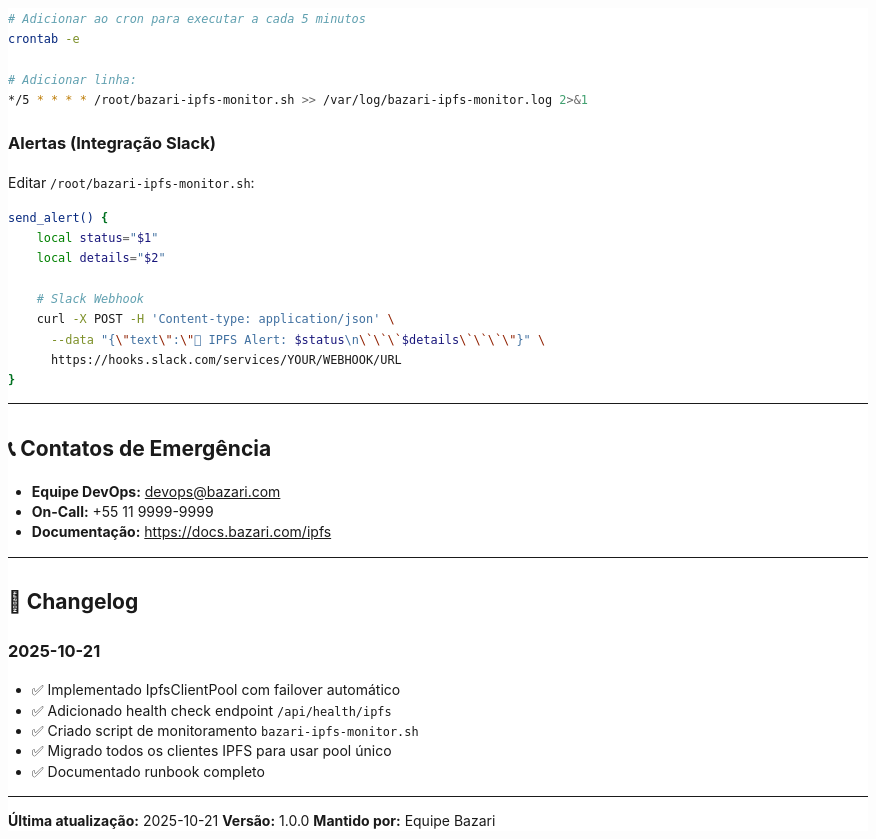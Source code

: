 ```bash
# Adicionar ao cron para executar a cada 5 minutos
crontab -e

# Adicionar linha:
*/5 * * * * /root/bazari-ipfs-monitor.sh >> /var/log/bazari-ipfs-monitor.log 2>&1
```

### Alertas (Integração Slack)

Editar `/root/bazari-ipfs-monitor.sh`:

```bash
send_alert() {
    local status="$1"
    local details="$2"

    # Slack Webhook
    curl -X POST -H 'Content-type: application/json' \
      --data "{\"text\":\"🚨 IPFS Alert: $status\n\`\`\`$details\`\`\`\"}" \
      https://hooks.slack.com/services/YOUR/WEBHOOK/URL
}
```

---

## 📞 Contatos de Emergência

- **Equipe DevOps:** devops@bazari.com
- **On-Call:** +55 11 9999-9999
- **Documentação:** https://docs.bazari.com/ipfs

---

## 📝 Changelog

### 2025-10-21
- ✅ Implementado IpfsClientPool com failover automático
- ✅ Adicionado health check endpoint `/api/health/ipfs`
- ✅ Criado script de monitoramento `bazari-ipfs-monitor.sh`
- ✅ Migrado todos os clientes IPFS para usar pool único
- ✅ Documentado runbook completo

---

**Última atualização:** 2025-10-21
**Versão:** 1.0.0
**Mantido por:** Equipe Bazari
